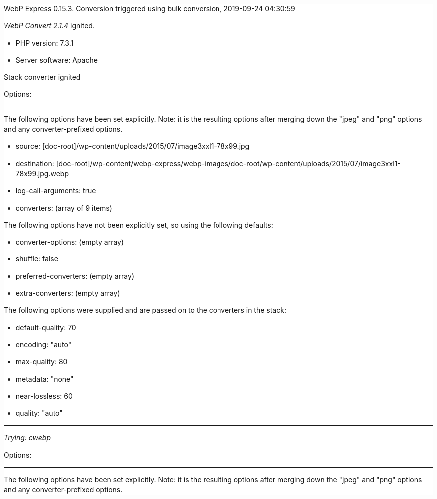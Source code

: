 WebP Express 0.15.3. Conversion triggered using bulk conversion, 2019-09-24 04:30:59


*WebP Convert 2.1.4*  ignited.

- PHP version: 7.3.1

- Server software: Apache


Stack converter ignited


Options:

------------

The following options have been set explicitly. Note: it is the resulting options after merging down the "jpeg" and "png" options and any converter-prefixed options.

- source: [doc-root]/wp-content/uploads/2015/07/image3xxl1-78x99.jpg

- destination: [doc-root]/wp-content/webp-express/webp-images/doc-root/wp-content/uploads/2015/07/image3xxl1-78x99.jpg.webp

- log-call-arguments: true

- converters: (array of 9 items)


The following options have not been explicitly set, so using the following defaults:

- converter-options: (empty array)

- shuffle: false

- preferred-converters: (empty array)

- extra-converters: (empty array)


The following options were supplied and are passed on to the converters in the stack:

- default-quality: 70

- encoding: "auto"

- max-quality: 80

- metadata: "none"

- near-lossless: 60

- quality: "auto"

------------



*Trying: cwebp* 


Options:

------------

The following options have been set explicitly. Note: it is the resulting options after merging down the "jpeg" and "png" options and any converter-prefixed options.
